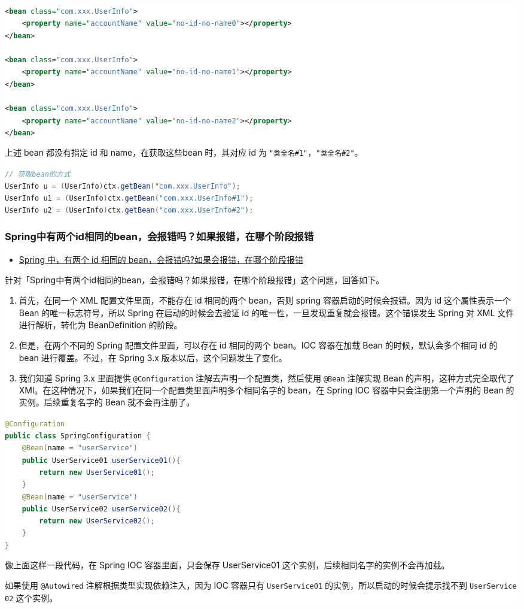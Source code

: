 ```xml
<bean class="com.xxx.UserInfo">  
    <property name="accountName" value="no-id-no-name0"></property>  
</bean>  
  
<bean class="com.xxx.UserInfo">  
    <property name="accountName" value="no-id-no-name1"></property>  
</bean>  
  
<bean class="com.xxx.UserInfo">  
    <property name="accountName" value="no-id-no-name2"></property>  
</bean>  
```

上述 bean 都没有指定 id 和 name，在获取这些bean 时，其对应 id 为 `"类全名#1"`，`"类全名#2"`。

```java
// 获取bean的方式
UserInfo u = (UserInfo)ctx.getBean("com.xxx.UserInfo");  
UserInfo u1 = (UserInfo)ctx.getBean("com.xxx.UserInfo#1");  
UserInfo u2 = (UserInfo)ctx.getBean("com.xxx.UserInfo#2");
```



### Spring中有两个id相同的bean，会报错吗？如果报错，在哪个阶段报错
* [Spring 中，有两个 id 相同的 bean，会报错吗?如果会报错，在哪个阶段报错](https://juejin.cn/post/7112361883327266847)


针对「Spring中有两个id相同的bean，会报错吗？如果报错，在哪个阶段报错」这个问题，回答如下。

1. 首先，在同一个 XML 配置文件里面，不能存在 id 相同的两个 bean，否则 spring 容器启动的时候会报错。因为 id 这个属性表示一个 Bean 的唯一标志符号，所以 Spring 在启动的时候会去验证 id 的唯一性，一旦发现重复就会报错。这个错误发生 Spring 对 XML 文件进行解析，转化为 BeanDefinition 的阶段。

2. 但是，在两个不同的 Spring 配置文件里面，可以存在 id 相同的两个 bean。IOC 容器在加载 Bean 的时候，默认会多个相同 id 的 bean 进行覆盖。不过，在 Spring 3.x 版本以后，这个问题发生了变化。

3. 我们知道 Spring 3.x 里面提供 `@Configuration` 注解去声明一个配置类，然后使用 `@Bean` 注解实现 Bean 的声明，这种方式完全取代了 XMl。在这种情况下，如果我们在同一个配置类里面声明多个相同名字的 bean，在 Spring IOC 容器中只会注册第一个声明的 Bean 的实例。后续重复名字的 Bean 就不会再注册了。

```java
@Configuration
public class SpringConfiguration {
    @Bean(name = "userService")
    public UserService01 userService01(){
        return new UserService01();
    }
    @Bean(name = "userService")
    public UserService02 userService02(){
        return new UserService02();
    }
}
```
像上面这样一段代码，在 Spring IOC 容器里面，只会保存 UserService01 这个实例，后续相同名字的实例不会再加载。

如果使用 `@Autowired` 注解根据类型实现依赖注入，因为 IOC 容器只有 `UserService01` 的实例，所以启动的时候会提示找不到 `UserService02` 这个实例。
